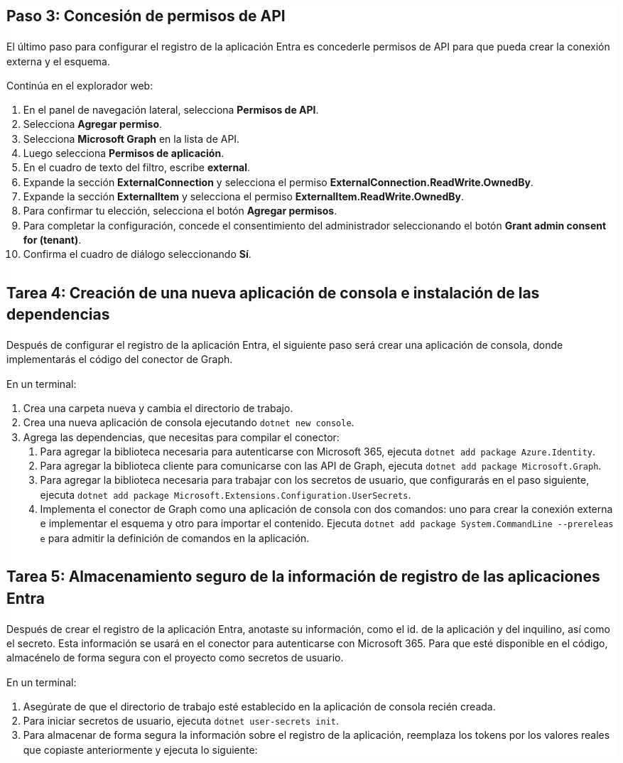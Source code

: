 ## Paso 3: Concesión de permisos de API

El último paso para configurar el registro de la aplicación Entra es concederle permisos de API para que pueda crear la conexión externa y el esquema.

Continúa en el explorador web:

1. En el panel de navegación lateral, selecciona **Permisos de API**.
1. Selecciona **Agregar permiso**.
1. Selecciona **Microsoft Graph** en la lista de API.
1. Luego selecciona **Permisos de aplicación**.
1. En el cuadro de texto del filtro, escribe **external**.
1. Expande la sección **ExternalConnection** y selecciona el permiso **ExternalConnection.ReadWrite.OwnedBy**.
1. Expande la sección **ExternalItem** y selecciona el permiso **ExternalItem.ReadWrite.OwnedBy**.
1. Para confirmar tu elección, selecciona el botón **Agregar permisos**.
1. Para completar la configuración, concede el consentimiento del administrador seleccionando el botón **Grant admin consent for (tenant)**.
1. Confirma el cuadro de diálogo seleccionando **Sí**.

## Tarea 4: Creación de una nueva aplicación de consola e instalación de las dependencias

Después de configurar el registro de la aplicación Entra, el siguiente paso será crear una aplicación de consola, donde implementarás el código del conector de Graph.

En un terminal:

1. Crea una carpeta nueva y cambia el directorio de trabajo.
1. Crea una nueva aplicación de consola ejecutando `dotnet new console`.
1. Agrega las dependencias, que necesitas para compilar el conector:
   1. Para agregar la biblioteca necesaria para autenticarse con Microsoft 365, ejecuta `dotnet add package Azure.Identity`.
   1. Para agregar la biblioteca cliente para comunicarse con las API de Graph, ejecuta `dotnet add package Microsoft.Graph`.
   1. Para agregar la biblioteca necesaria para trabajar con los secretos de usuario, que configurarás en el paso siguiente, ejecuta `dotnet add package Microsoft.Extensions.Configuration.UserSecrets`.
   1. Implementa el conector de Graph como una aplicación de consola con dos comandos: uno para crear la conexión externa e implementar el esquema y otro para importar el contenido. Ejecuta `dotnet add package System.CommandLine --prerelease` para admitir la definición de comandos en la aplicación.

## Tarea 5: Almacenamiento seguro de la información de registro de las aplicaciones Entra

Después de crear el registro de la aplicación Entra, anotaste su información, como el id. de la aplicación y del inquilino, así como el secreto. Esta información se usará en el conector para autenticarse con Microsoft 365. Para que esté disponible en el código, almacénelo de forma segura con el proyecto como secretos de usuario.

En un terminal:

1. Asegúrate de que el directorio de trabajo esté establecido en la aplicación de consola recién creada.
1. Para iniciar secretos de usuario, ejecuta `dotnet user-secrets init`.
1. Para almacenar de forma segura la información sobre el registro de la aplicación, reemplaza los tokens por los valores reales que copiaste anteriormente y ejecuta lo siguiente:
